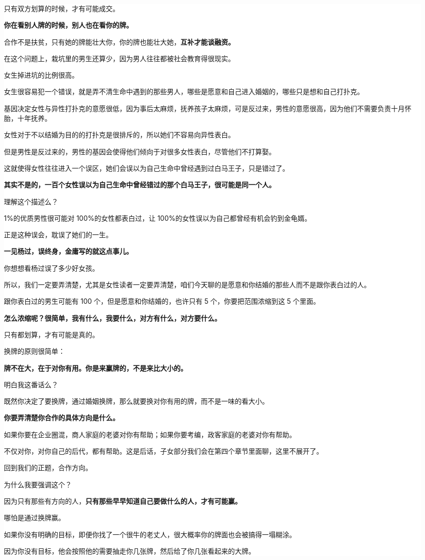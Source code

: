只有双方划算的时候，才有可能成交。

**你在看别人牌的时候，别人也在看你的牌。**

合作不是扶贫，只有她的牌能壮大你，你的牌也能壮大她，**互补才能谈融资。**

在这个问题上，栽坑里的男生还算少，因为男人往往都被社会教育得很现实。

女生掉进坑的比例很高。

女生很容易犯一个错误，就是弄不清生命中遇到的那些男人，哪些是愿意和自己进入婚姻的，哪些只是想和自己打扑克。

基因决定女性与异性打扑克的意愿很低，因为事后太麻烦，抚养孩子太麻烦，可是反过来，男性的意愿很高，因为他们不需要负责十月怀胎，十年抚养。

女性对于不以结婚为目的的打扑克是很排斥的，所以她们不容易向异性表白。

但是男性是反过来的，男性的基因会使得他们倾向于对很多女性表白，尽管他们不打算娶。

这就使得女性往往进入一个误区，她们会误以为自己生命中曾经遇到过白马王子，只是错过了。

**其实不是的，一百个女性误以为自己生命中曾经错过的那个白马王子，很可能是同一个人。**

理解这个描述么？

1%的优质男性很可能对 100%的女性都表白过，让 100%的女性误以为自己都曾经有机会钓到金龟婿。

正是这种误会，耽误了她们的一生。

**一见杨过，误终身，金庸写的就这点事儿。**

你想想看杨过误了多少好女孩。

所以，我们一定要弄清楚，尤其是女性读者一定要弄清楚，咱们今天聊的是愿意和你结婚的那些人而不是跟你表白过的人。

跟你表白过的男生可能有 100 个，但是愿意和你结婚的，也许只有 5 个，你要把范围浓缩到这 5 个里面。

**怎么浓缩呢？很简单，我有什么，我要什么，对方有什么，对方要什么。**

只有都划算，才有可能是真的。

换牌的原则很简单：

**牌不在大，在于对你有用。你是来赢牌的，不是来比大小的。**

明白我这番话么？

既然你决定了要换牌，通过婚姻换牌，那么就要换对你有用的牌，而不是一味的看大小。

**你要弄清楚你合作的具体方向是什么。**

如果你要在企业圈混，商人家庭的老婆对你有帮助；如果你要考编，政客家庭的老婆对你有帮助。

不仅对你，对你自己的后代，都有帮助。这是后话，子女部分我们会在第四个章节里面聊，这里不展开了。

回到我们的正题，合作方向。

为什么我要强调这个？

因为只有那些有方向的人，**只有那些早早知道自己要做什么的人，才有可能赢。**

哪怕是通过换牌赢。

如果你没有明确的目标，即便你找了一个很牛的老丈人，很大概率你的牌面也会被搞得一塌糊涂。

因为你没有目标，他会按照他的需要抽走你几张牌，然后给了你几张看起来的大牌。
